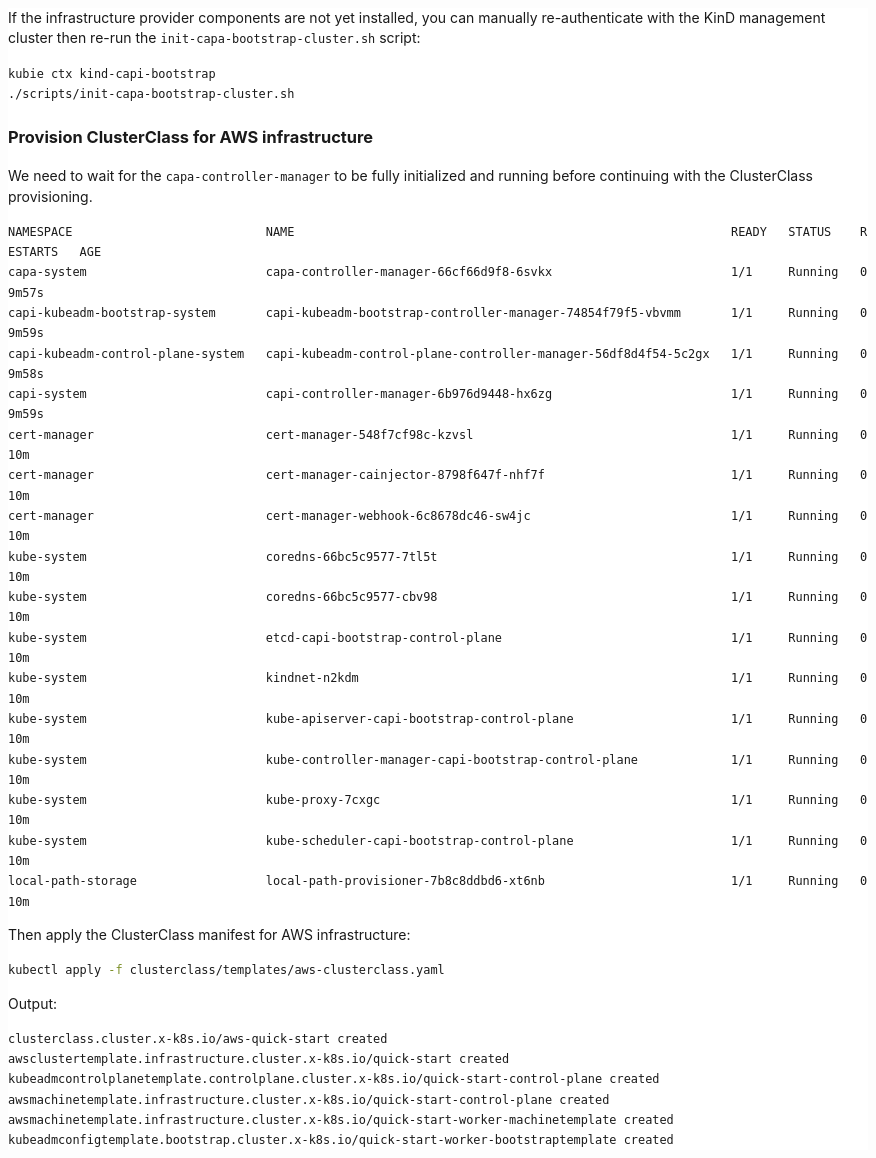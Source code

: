 If the infrastructure provider components are not yet installed, you can manually re-authenticate with the KinD management cluster then re-run the `init-capa-bootstrap-cluster.sh` script:
```bash
kubie ctx kind-capi-bootstrap
./scripts/init-capa-bootstrap-cluster.sh
```

### Provision ClusterClass for AWS infrastructure
We need to wait for the `capa-controller-manager` to be fully initialized and running before continuing with the ClusterClass provisioning.
```bash
NAMESPACE                           NAME                                                             READY   STATUS    RESTARTS   AGE
capa-system                         capa-controller-manager-66cf66d9f8-6svkx                         1/1     Running   0          9m57s
capi-kubeadm-bootstrap-system       capi-kubeadm-bootstrap-controller-manager-74854f79f5-vbvmm       1/1     Running   0          9m59s
capi-kubeadm-control-plane-system   capi-kubeadm-control-plane-controller-manager-56df8d4f54-5c2gx   1/1     Running   0          9m58s
capi-system                         capi-controller-manager-6b976d9448-hx6zg                         1/1     Running   0          9m59s
cert-manager                        cert-manager-548f7cf98c-kzvsl                                    1/1     Running   0          10m
cert-manager                        cert-manager-cainjector-8798f647f-nhf7f                          1/1     Running   0          10m
cert-manager                        cert-manager-webhook-6c8678dc46-sw4jc                            1/1     Running   0          10m
kube-system                         coredns-66bc5c9577-7tl5t                                         1/1     Running   0          10m
kube-system                         coredns-66bc5c9577-cbv98                                         1/1     Running   0          10m
kube-system                         etcd-capi-bootstrap-control-plane                                1/1     Running   0          10m
kube-system                         kindnet-n2kdm                                                    1/1     Running   0          10m
kube-system                         kube-apiserver-capi-bootstrap-control-plane                      1/1     Running   0          10m
kube-system                         kube-controller-manager-capi-bootstrap-control-plane             1/1     Running   0          10m
kube-system                         kube-proxy-7cxgc                                                 1/1     Running   0          10m
kube-system                         kube-scheduler-capi-bootstrap-control-plane                      1/1     Running   0          10m
local-path-storage                  local-path-provisioner-7b8c8ddbd6-xt6nb                          1/1     Running   0          10m
```

Then apply the ClusterClass manifest for AWS infrastructure:
```bash
kubectl apply -f clusterclass/templates/aws-clusterclass.yaml
```

Output:
```bash
clusterclass.cluster.x-k8s.io/aws-quick-start created
awsclustertemplate.infrastructure.cluster.x-k8s.io/quick-start created
kubeadmcontrolplanetemplate.controlplane.cluster.x-k8s.io/quick-start-control-plane created
awsmachinetemplate.infrastructure.cluster.x-k8s.io/quick-start-control-plane created
awsmachinetemplate.infrastructure.cluster.x-k8s.io/quick-start-worker-machinetemplate created
kubeadmconfigtemplate.bootstrap.cluster.x-k8s.io/quick-start-worker-bootstraptemplate created
```
